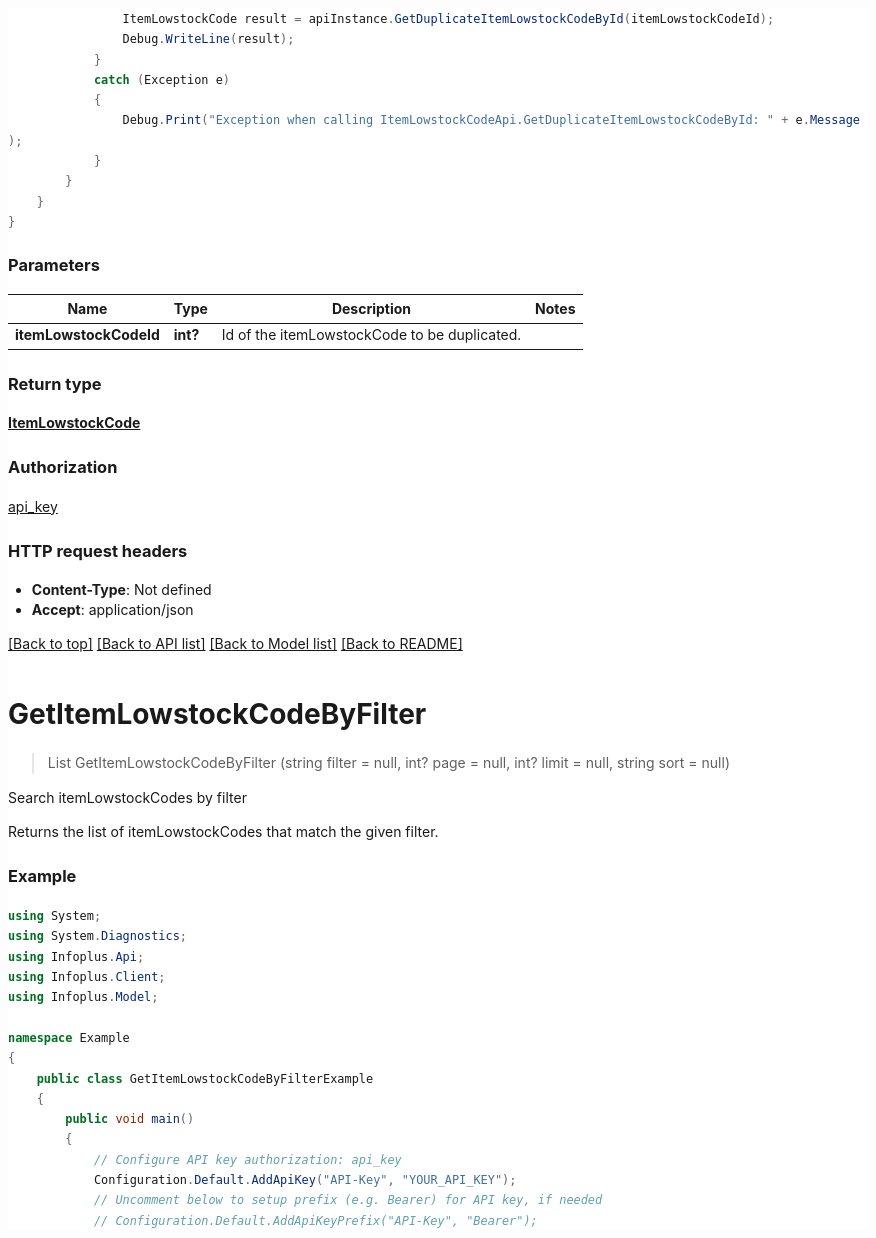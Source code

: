 ```csharp
                ItemLowstockCode result = apiInstance.GetDuplicateItemLowstockCodeById(itemLowstockCodeId);
                Debug.WriteLine(result);
            }
            catch (Exception e)
            {
                Debug.Print("Exception when calling ItemLowstockCodeApi.GetDuplicateItemLowstockCodeById: " + e.Message );
            }
        }
    }
}
```

### Parameters

Name | Type | Description  | Notes
------------- | ------------- | ------------- | -------------
 **itemLowstockCodeId** | **int?**| Id of the itemLowstockCode to be duplicated. | 

### Return type

[**ItemLowstockCode**](ItemLowstockCode.md)

### Authorization

[api_key](../README.md#api_key)

### HTTP request headers

 - **Content-Type**: Not defined
 - **Accept**: application/json

[[Back to top]](#) [[Back to API list]](../README.md#documentation-for-api-endpoints) [[Back to Model list]](../README.md#documentation-for-models) [[Back to README]](../README.md)

<a name="getitemlowstockcodebyfilter"></a>
# **GetItemLowstockCodeByFilter**
> List<ItemLowstockCode> GetItemLowstockCodeByFilter (string filter = null, int? page = null, int? limit = null, string sort = null)

Search itemLowstockCodes by filter

Returns the list of itemLowstockCodes that match the given filter.

### Example
```csharp
using System;
using System.Diagnostics;
using Infoplus.Api;
using Infoplus.Client;
using Infoplus.Model;

namespace Example
{
    public class GetItemLowstockCodeByFilterExample
    {
        public void main()
        {
            // Configure API key authorization: api_key
            Configuration.Default.AddApiKey("API-Key", "YOUR_API_KEY");
            // Uncomment below to setup prefix (e.g. Bearer) for API key, if needed
            // Configuration.Default.AddApiKeyPrefix("API-Key", "Bearer");

```